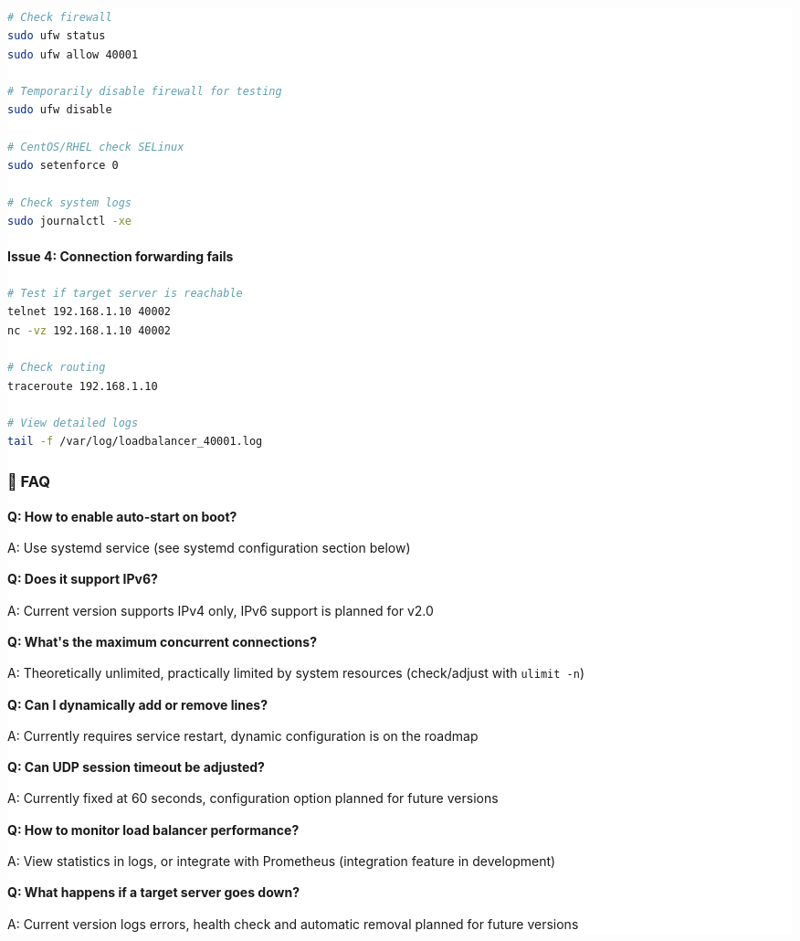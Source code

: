 ```bash
# Check firewall
sudo ufw status
sudo ufw allow 40001

# Temporarily disable firewall for testing
sudo ufw disable

# CentOS/RHEL check SELinux
sudo setenforce 0

# Check system logs
sudo journalctl -xe
```

#### Issue 4: Connection forwarding fails

```bash
# Test if target server is reachable
telnet 192.168.1.10 40002
nc -vz 192.168.1.10 40002

# Check routing
traceroute 192.168.1.10

# View detailed logs
tail -f /var/log/loadbalancer_40001.log
```

### 🐛 FAQ

**Q: How to enable auto-start on boot?**

A: Use systemd service (see systemd configuration section below)

**Q: Does it support IPv6?**

A: Current version supports IPv4 only, IPv6 support is planned for v2.0

**Q: What's the maximum concurrent connections?**

A: Theoretically unlimited, practically limited by system resources (check/adjust with `ulimit -n`)

**Q: Can I dynamically add or remove lines?**

A: Currently requires service restart, dynamic configuration is on the roadmap

**Q: Can UDP session timeout be adjusted?**

A: Currently fixed at 60 seconds, configuration option planned for future versions

**Q: How to monitor load balancer performance?**

A: View statistics in logs, or integrate with Prometheus (integration feature in development)

**Q: What happens if a target server goes down?**

A: Current version logs errors, health check and automatic removal planned for future versions
